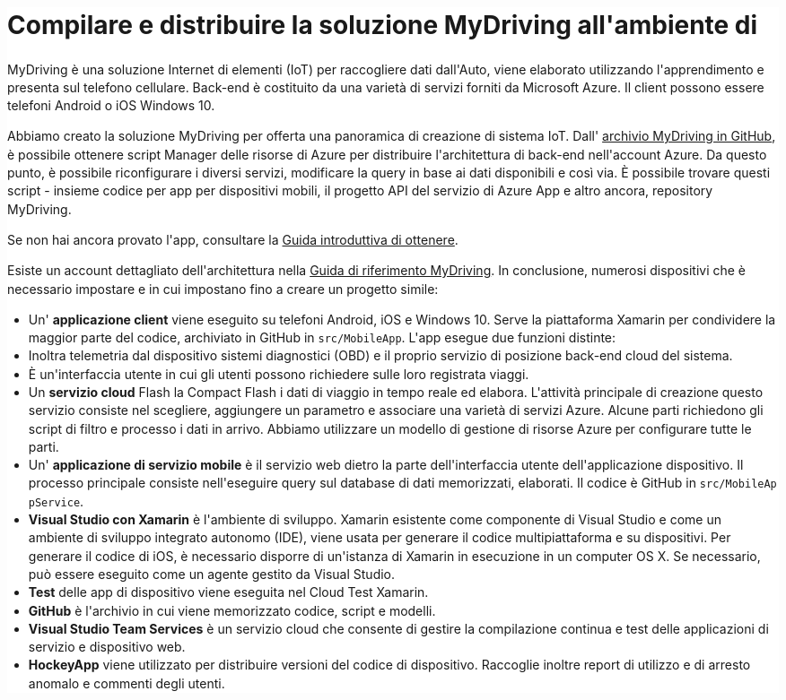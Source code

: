 <properties
    pageTitle="Esempio di MyDriving Azure IoT: compilarlo | Microsoft Azure"
    description="Creare un'app che è una dimostrazione completa sulla progettazione di un sistema IoT utilizzando Microsoft Azure, inclusi flusso Analitica, apprendimento e gli hub di evento."
    services=""
    documentationCenter=".net"
    suite=""
    authors="harikmenon"
    manager="douge"/>

<tags
    ms.service="multiple"
    ms.workload="tbd"
    ms.tgt_pltfrm="ibiza"
    ms.devlang="dotnet"
    ms.topic="article"
    ms.date="03/25/2016"
    ms.author="harikm"/>


# <a name="build-and-deploy-the-mydriving-solution-to-your-environment"></a>Compilare e distribuire la soluzione MyDriving all'ambiente di

MyDriving è una soluzione Internet di elementi (IoT) per raccogliere dati dall'Auto, viene elaborato utilizzando l'apprendimento e presenta sul telefono cellulare. Back-end è costituito da una varietà di servizi forniti da Microsoft Azure. Il client possono essere telefoni Android o iOS Windows 10.

Abbiamo creato la soluzione MyDriving per offerta una panoramica di creazione di sistema IoT. Dall' [archivio MyDriving in GitHub](https://github.com/Azure-Samples/MyDriving), è possibile ottenere script Manager delle risorse di Azure per distribuire l'architettura di back-end nell'account Azure. Da questo punto, è possibile riconfigurare i diversi servizi, modificare la query in base ai dati disponibili e così via. È possibile trovare questi script - insieme codice per app per dispositivi mobili, il progetto API del servizio di Azure App e altro ancora, repository MyDriving.

Se non hai ancora provato l'app, consultare la [Guida introduttiva di ottenere](iot-solution-get-started.md).

Esiste un account dettagliato dell'architettura nella [Guida di riferimento MyDriving](http://aka.ms/mydrivingdocs). In conclusione, numerosi dispositivi che è necessario impostare e in cui impostano fino a creare un progetto simile:

* Un' **applicazione client** viene eseguito su telefoni Android, iOS e Windows 10. Serve la piattaforma Xamarin per condividere la maggior parte del codice, archiviato in GitHub in `src/MobileApp`. L'app esegue due funzioni distinte:
 * Inoltra telemetria dal dispositivo sistemi diagnostici (OBD) e il proprio servizio di posizione back-end cloud del sistema.
 * È un'interfaccia utente in cui gli utenti possono richiedere sulle loro registrata viaggi.
* Un **servizio cloud** Flash la Compact Flash i dati di viaggio in tempo reale ed elabora. L'attività principale di creazione questo servizio consiste nel scegliere, aggiungere un parametro e associare una varietà di servizi Azure. Alcune parti richiedono gli script di filtro e processo i dati in arrivo. Abbiamo utilizzare un modello di gestione di risorse Azure per configurare tutte le parti.
* Un' **applicazione di servizio mobile** è il servizio web dietro la parte dell'interfaccia utente dell'applicazione dispositivo. Il processo principale consiste nell'eseguire query sul database di dati memorizzati, elaborati. Il codice è GitHub in `src/MobileAppService`.
* **Visual Studio con Xamarin** è l'ambiente di sviluppo. Xamarin esistente come componente di Visual Studio e come un ambiente di sviluppo integrato autonomo (IDE), viene usata per generare il codice multipiattaforma e su dispositivi. Per generare il codice di iOS, è necessario disporre di un'istanza di Xamarin in esecuzione in un computer OS X. Se necessario, può essere eseguito come un agente gestito da Visual Studio.
* **Test** delle app di dispositivo viene eseguita nel Cloud Test Xamarin.
* **GitHub** è l'archivio in cui viene memorizzato codice, script e modelli.
* **Visual Studio Team Services** è un servizio cloud che consente di gestire la compilazione continua e test delle applicazioni di servizio e dispositivo web.
* **HockeyApp** viene utilizzato per distribuire versioni del codice di dispositivo. Raccoglie inoltre report di utilizzo e di arresto anomalo e commenti degli utenti.